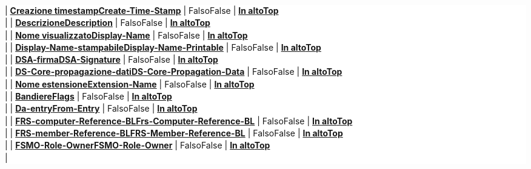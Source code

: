 | [<span data-ttu-id="a1e34-185">**Creazione timestamp**</span><span class="sxs-lookup"><span data-stu-id="a1e34-185">**Create-Time-Stamp**</span></span>](a-createtimestamp.md)                            | <span data-ttu-id="a1e34-186">Falso</span><span class="sxs-lookup"><span data-stu-id="a1e34-186">False</span></span>     | [<span data-ttu-id="a1e34-187">**In alto**</span><span class="sxs-lookup"><span data-stu-id="a1e34-187">**Top**</span></span>](c-top.md)<br/> |
| [<span data-ttu-id="a1e34-188">**Descrizione**</span><span class="sxs-lookup"><span data-stu-id="a1e34-188">**Description**</span></span>](a-description.md)                                      | <span data-ttu-id="a1e34-189">Falso</span><span class="sxs-lookup"><span data-stu-id="a1e34-189">False</span></span>     | [<span data-ttu-id="a1e34-190">**In alto**</span><span class="sxs-lookup"><span data-stu-id="a1e34-190">**Top**</span></span>](c-top.md)<br/> |
| [<span data-ttu-id="a1e34-191">**Nome visualizzato**</span><span class="sxs-lookup"><span data-stu-id="a1e34-191">**Display-Name**</span></span>](a-displayname.md)                                     | <span data-ttu-id="a1e34-192">Falso</span><span class="sxs-lookup"><span data-stu-id="a1e34-192">False</span></span>     | [<span data-ttu-id="a1e34-193">**In alto**</span><span class="sxs-lookup"><span data-stu-id="a1e34-193">**Top**</span></span>](c-top.md)<br/> |
| [<span data-ttu-id="a1e34-194">**Display-Name-stampabile**</span><span class="sxs-lookup"><span data-stu-id="a1e34-194">**Display-Name-Printable**</span></span>](a-displaynameprintable.md)                  | <span data-ttu-id="a1e34-195">Falso</span><span class="sxs-lookup"><span data-stu-id="a1e34-195">False</span></span>     | [<span data-ttu-id="a1e34-196">**In alto**</span><span class="sxs-lookup"><span data-stu-id="a1e34-196">**Top**</span></span>](c-top.md)<br/> |
| [<span data-ttu-id="a1e34-197">**DSA-firma**</span><span class="sxs-lookup"><span data-stu-id="a1e34-197">**DSA-Signature**</span></span>](a-dsasignature.md)                                   | <span data-ttu-id="a1e34-198">Falso</span><span class="sxs-lookup"><span data-stu-id="a1e34-198">False</span></span>     | [<span data-ttu-id="a1e34-199">**In alto**</span><span class="sxs-lookup"><span data-stu-id="a1e34-199">**Top**</span></span>](c-top.md)<br/> |
| [<span data-ttu-id="a1e34-200">**DS-Core-propagazione-dati**</span><span class="sxs-lookup"><span data-stu-id="a1e34-200">**DS-Core-Propagation-Data**</span></span>](a-dscorepropagationdata.md)               | <span data-ttu-id="a1e34-201">Falso</span><span class="sxs-lookup"><span data-stu-id="a1e34-201">False</span></span>     | [<span data-ttu-id="a1e34-202">**In alto**</span><span class="sxs-lookup"><span data-stu-id="a1e34-202">**Top**</span></span>](c-top.md)<br/> |
| [<span data-ttu-id="a1e34-203">**Nome estensione**</span><span class="sxs-lookup"><span data-stu-id="a1e34-203">**Extension-Name**</span></span>](a-extensionname.md)                                 | <span data-ttu-id="a1e34-204">Falso</span><span class="sxs-lookup"><span data-stu-id="a1e34-204">False</span></span>     | [<span data-ttu-id="a1e34-205">**In alto**</span><span class="sxs-lookup"><span data-stu-id="a1e34-205">**Top**</span></span>](c-top.md)<br/> |
| [<span data-ttu-id="a1e34-206">**Bandiere**</span><span class="sxs-lookup"><span data-stu-id="a1e34-206">**Flags**</span></span>](a-flags.md)                                                  | <span data-ttu-id="a1e34-207">Falso</span><span class="sxs-lookup"><span data-stu-id="a1e34-207">False</span></span>     | [<span data-ttu-id="a1e34-208">**In alto**</span><span class="sxs-lookup"><span data-stu-id="a1e34-208">**Top**</span></span>](c-top.md)<br/> |
| [<span data-ttu-id="a1e34-209">**Da-entry**</span><span class="sxs-lookup"><span data-stu-id="a1e34-209">**From-Entry**</span></span>](a-fromentry.md)                                         | <span data-ttu-id="a1e34-210">Falso</span><span class="sxs-lookup"><span data-stu-id="a1e34-210">False</span></span>     | [<span data-ttu-id="a1e34-211">**In alto**</span><span class="sxs-lookup"><span data-stu-id="a1e34-211">**Top**</span></span>](c-top.md)<br/> |
| [<span data-ttu-id="a1e34-212">**FRS-computer-Reference-BL**</span><span class="sxs-lookup"><span data-stu-id="a1e34-212">**Frs-Computer-Reference-BL**</span></span>](a-frscomputerreferencebl.md)             | <span data-ttu-id="a1e34-213">Falso</span><span class="sxs-lookup"><span data-stu-id="a1e34-213">False</span></span>     | [<span data-ttu-id="a1e34-214">**In alto**</span><span class="sxs-lookup"><span data-stu-id="a1e34-214">**Top**</span></span>](c-top.md)<br/> |
| [<span data-ttu-id="a1e34-215">**FRS-member-Reference-BL**</span><span class="sxs-lookup"><span data-stu-id="a1e34-215">**FRS-Member-Reference-BL**</span></span>](a-frsmemberreferencebl.md)                 | <span data-ttu-id="a1e34-216">Falso</span><span class="sxs-lookup"><span data-stu-id="a1e34-216">False</span></span>     | [<span data-ttu-id="a1e34-217">**In alto**</span><span class="sxs-lookup"><span data-stu-id="a1e34-217">**Top**</span></span>](c-top.md)<br/> |
| [<span data-ttu-id="a1e34-218">**FSMO-Role-Owner**</span><span class="sxs-lookup"><span data-stu-id="a1e34-218">**FSMO-Role-Owner**</span></span>](a-fsmoroleowner.md)                                | <span data-ttu-id="a1e34-219">Falso</span><span class="sxs-lookup"><span data-stu-id="a1e34-219">False</span></span>     | [<span data-ttu-id="a1e34-220">**In alto**</span><span class="sxs-lookup"><span data-stu-id="a1e34-220">**Top**</span></span>](c-top.md)<br/> |